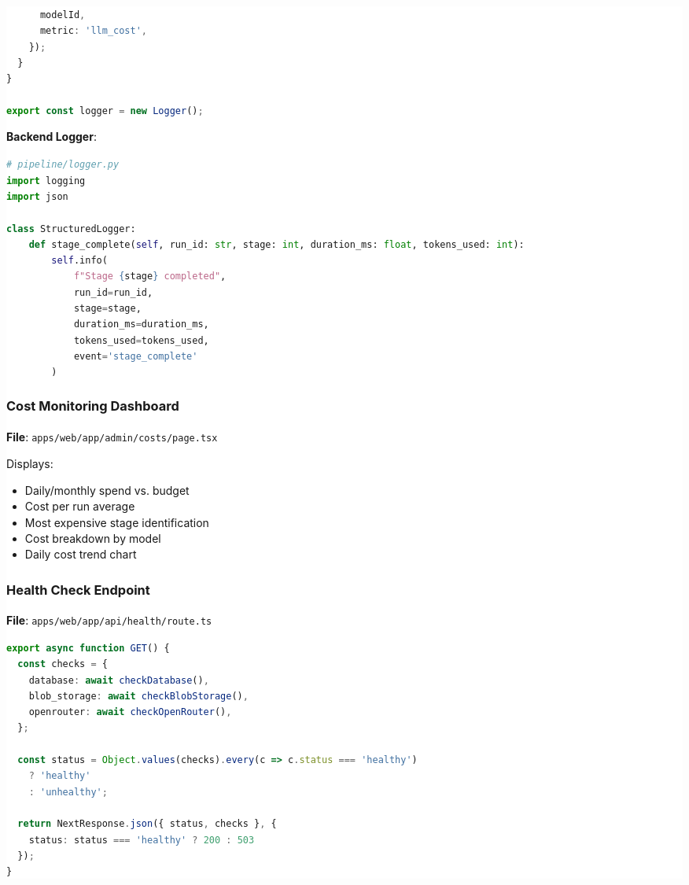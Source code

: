 ```typescript
      modelId,
      metric: 'llm_cost',
    });
  }
}

export const logger = new Logger();
```

**Backend Logger**:

```python
# pipeline/logger.py
import logging
import json

class StructuredLogger:
    def stage_complete(self, run_id: str, stage: int, duration_ms: float, tokens_used: int):
        self.info(
            f"Stage {stage} completed",
            run_id=run_id,
            stage=stage,
            duration_ms=duration_ms,
            tokens_used=tokens_used,
            event='stage_complete'
        )
```

### Cost Monitoring Dashboard

**File**: `apps/web/app/admin/costs/page.tsx`

Displays:
- Daily/monthly spend vs. budget
- Cost per run average
- Most expensive stage identification
- Cost breakdown by model
- Daily cost trend chart

### Health Check Endpoint

**File**: `apps/web/app/api/health/route.ts`

```typescript
export async function GET() {
  const checks = {
    database: await checkDatabase(),
    blob_storage: await checkBlobStorage(),
    openrouter: await checkOpenRouter(),
  };

  const status = Object.values(checks).every(c => c.status === 'healthy')
    ? 'healthy'
    : 'unhealthy';

  return NextResponse.json({ status, checks }, {
    status: status === 'healthy' ? 200 : 503
  });
}
```
